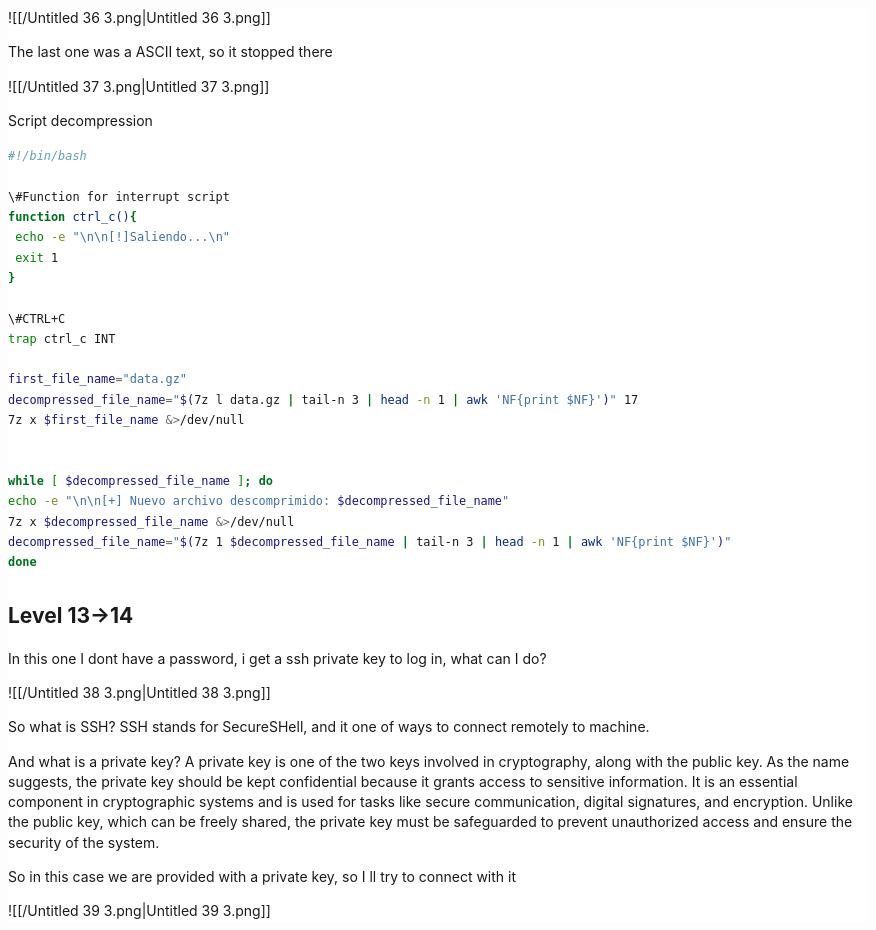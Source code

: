 ![[/Untitled 36 3.png|Untitled 36 3.png]]

The last one was a ASCII text, so it stopped there

![[/Untitled 37 3.png|Untitled 37 3.png]]

Script decompression

```Bash
#!/bin/bash

\#Function for interrupt script
function ctrl_c(){
 echo -e "\n\n[!]Saliendo...\n"
 exit 1
}

\#CTRL+C
trap ctrl_c INT

first_file_name="data.gz"
decompressed_file_name="$(7z l data.gz | tail-n 3 | head -n 1 | awk 'NF{print $NF}')" 17
7z x $first_file_name &>/dev/null


while [ $decompressed_file_name ]; do
echo -e "\n\n[+] Nuevo archivo descomprimido: $decompressed_file_name"
7z x $decompressed_file_name &>/dev/null
decompressed_file_name="$(7z 1 $decompressed_file_name | tail-n 3 | head -n 1 | awk 'NF{print $NF}')"
done
```

  

## Level 13→14

In this one I dont have a password, i get a ssh private key to log in, what can I do?

![[/Untitled 38 3.png|Untitled 38 3.png]]

So what is SSH? SSH stands for SecureSHell, and it one of ways to connect remotely to machine.

  
And what is a private key? A private key is one of the two keys involved in cryptography, along with the public key. As the name suggests, the private key should be kept confidential because it grants access to sensitive information. It is an essential component in cryptographic systems and is used for tasks like secure communication, digital signatures, and encryption. Unlike the public key, which can be freely shared, the private key must be safeguarded to prevent unauthorized access and ensure the security of the system.  

  

So in this case we are provided with a private key, so I ll try to connect with it

![[/Untitled 39 3.png|Untitled 39 3.png]]
